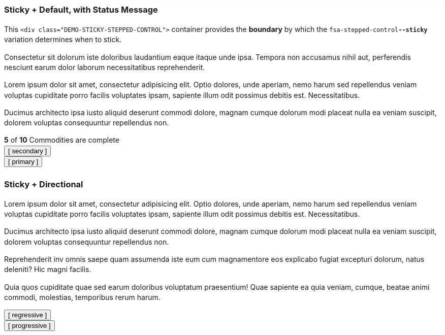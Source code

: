 ### Sticky + Default, with Status Message

<div class="ds-preview">
  <div class="DEMO-STICKY-STEPPED-CONTROL">
    <p>This <code>&lt;div class="DEMO-STICKY-STEPPED-CONTROL"&gt;</code> container provides the <strong>boundary</strong> by which the <code>fsa-stepped-control<strong>--sticky</strong></code> variation determines when to stick.</p>
    <p>Consectetur sit dolorum iste doloribus laudantium eaque itaque unde ipsa. Tempora non accusamus nihil aut, perferendis nesciunt earum dolor laborum necessitatibus reprehenderit.</p>
    <p>Lorem ipsum dolor sit amet, consectetur adipisicing elit. Optio dolores, unde aperiam, nemo harum sed repellendus veniam voluptas cupiditate porro facilis voluptates ipsam, sapiente illum odit possimus debitis est. Necessitatibus.</p>
    <p>Ducimus architecto ipsa iusto aliquid deserunt commodi dolore, magnam cumque dolorum modi placeat nulla ea veniam suscipit, dolorem voluptas consequuntur repellendus non.</p>
    <div class="fsa-stepped-control fsa-stepped-control--sticky">
      <div class="fsa-stepped-control__bd">
        <div class="fsa-stepped-control__message" role="status">
          <strong>5</strong> of <strong>10</strong> Commodities are complete
        </div>
        <div class="fsa-stepped-control__list">
          <div class="fsa-stepped-control__shim"></div>
          <div class="fsa-stepped-control__item fsa-stepped-control__item--push">
            <button class="fsa-btn fsa-btn--alt fsa-btn--large fsa-stepped-control__btn" type="button">
              <span class="fsa-stepped-control__btn-label">[ secondary ]</span>
            </button>
          </div>
          <div class="fsa-stepped-control__item">
            <button class="fsa-btn fsa-btn--primary fsa-btn--large fsa-stepped-control__btn" type="submit">
              <span class="fsa-stepped-control__btn-label">[ primary ]</span>
            </button>
          </div>
        </div>
      </div>
    </div>
  </div>
</div>

### Sticky + Directional

<div class="ds-preview">
  <div class="DEMO-STICKY-STEPPED-CONTROL">
    <p>Lorem ipsum dolor sit amet, consectetur adipisicing elit. Optio dolores, unde aperiam, nemo harum sed repellendus veniam voluptas cupiditate porro facilis voluptates ipsam, sapiente illum odit possimus debitis est. Necessitatibus.</p>
    <p>Ducimus architecto ipsa iusto aliquid deserunt commodi dolore, magnam cumque dolorum modi placeat nulla ea veniam suscipit, dolorem voluptas consequuntur repellendus non.</p>
    <p>Reprehenderit inv omnis saepe quam assumenda iste eum cum magnamentore eos explicabo fugiat excepturi dolorum, natus deleniti? Hic magni facilis.</p>
    <p>Quia quos cupiditate quae sed earum doloribus voluptatum praesentium! Quae sapiente ea quia veniam, cumque, beatae animi commodi, molestias, temporibus rerum harum.</p>
    <div class="fsa-stepped-control fsa-stepped-control--sticky">
      <div class="fsa-stepped-control__bd">
        <div class="fsa-stepped-control__list">
          <div class="fsa-stepped-control__item fsa-stepped-control__item--pull">
            <button class="fsa-btn fsa-btn--alt fsa-btn--large fsa-stepped-control__btn" type="button">
              <span class="fsa-stepped-control__btn-label">[ regressive ]</span>
            </button>
          </div>
          <div class="fsa-stepped-control__shim"></div>
          <div class="fsa-stepped-control__item fsa-stepped-control__item--push">
            <button class="fsa-btn fsa-btn--primary fsa-btn--large fsa-stepped-control__btn" type="submit">
              <span class="fsa-stepped-control__btn-label">[ progressive ]</span>
            </button>